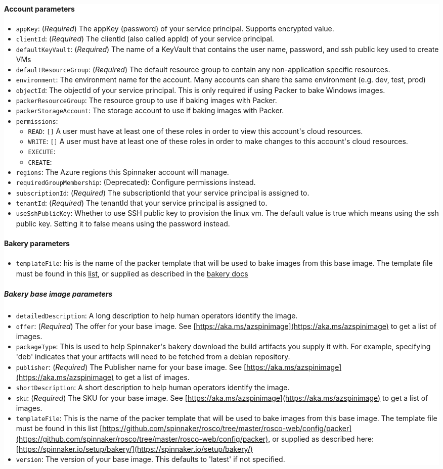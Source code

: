 #### Account parameters

- `appKey`: (*Required*)  The appKey (password) of your service principal. Supports encrypted value.
- `clientId`: (*Required*) The clientId (also called appId) of your service principal.
- `defaultKeyVault`: (*Required*) The name of a KeyVault that contains the user name, password, and ssh public key used to create VMs
- `defaultResourceGroup`: (*Required*) The default resource group to contain any non-application specific resources.
- `environment`: The environment name for the account. Many accounts can share the same environment (e.g. dev, test, prod)
- `objectId`: The objectId of your service principal. This is only required if using Packer to bake Windows images.
- `packerResourceGroup`: The resource group to use if baking images with Packer.
- `packerStorageAccount`: The storage account to use if baking images with Packer.
- `permissions`:
    - `READ`: `[]` A user must have at least one of these roles in order to view this account's cloud resources.
    - `WRITE`: `[]` A user must have at least one of these roles in order to make changes to this account's cloud resources.
    - `EXECUTE`:
    - `CREATE`:
- `regions`: The Azure regions this Spinnaker account will manage.
- `requiredGroupMembership`: (Deprecated): Configure permissions instead.
- `subscriptionId`: (*Required*) The subscriptionId that your service principal is assigned to.
- `tenantId`: (*Required*) The tenantId that your service principal is assigned to.
- `useSshPublicKey`: Whether to use SSH public key to provision the linux vm. The default value is true which means using the ssh public key. Setting it to false means using the password instead.


#### Bakery parameters

- `templateFile`: his is the name of the packer template that will be used to bake images from this base image. The template file must be found in this [list](https://github.com/spinnaker/rosco/tree/master/rosco-web/config/packer), or supplied as described in the [bakery docs](https://spinnaker.io/setup/bakery/)

##### Bakery base image parameters

 - `detailedDescription`: A long description to help human operators identify the image.
 - `offer`: (*Required*) The offer for your base image. See [https://aka.ms/azspinimage](https://aka.ms/azspinimage) to get a list of images.
 - `packageType`: This is used to help Spinnaker's bakery download the build artifacts you supply it with. For example, specifying 'deb' indicates that your artifacts will need to be fetched from a debian repository.
 - `publisher`: (*Required*) The Publisher name for your base image. See [https://aka.ms/azspinimage](https://aka.ms/azspinimage) to get a list of images.
 - `shortDescription`: A short description to help human operators identify the image.
 - `sku`: (*Required*) The SKU for your base image. See [https://aka.ms/azspinimage](https://aka.ms/azspinimage) to get a list of images.
 - `templateFile`: This is the name of the packer template that will be used to bake images from this base image. The template file must be found in this list [https://github.com/spinnaker/rosco/tree/master/rosco-web/config/packer](https://github.com/spinnaker/rosco/tree/master/rosco-web/config/packer), or supplied as described here: [https://spinnaker.io/setup/bakery/](https://spinnaker.io/setup/bakery/)
 - `version`: The version of your base image. This defaults to 'latest' if not specified.
